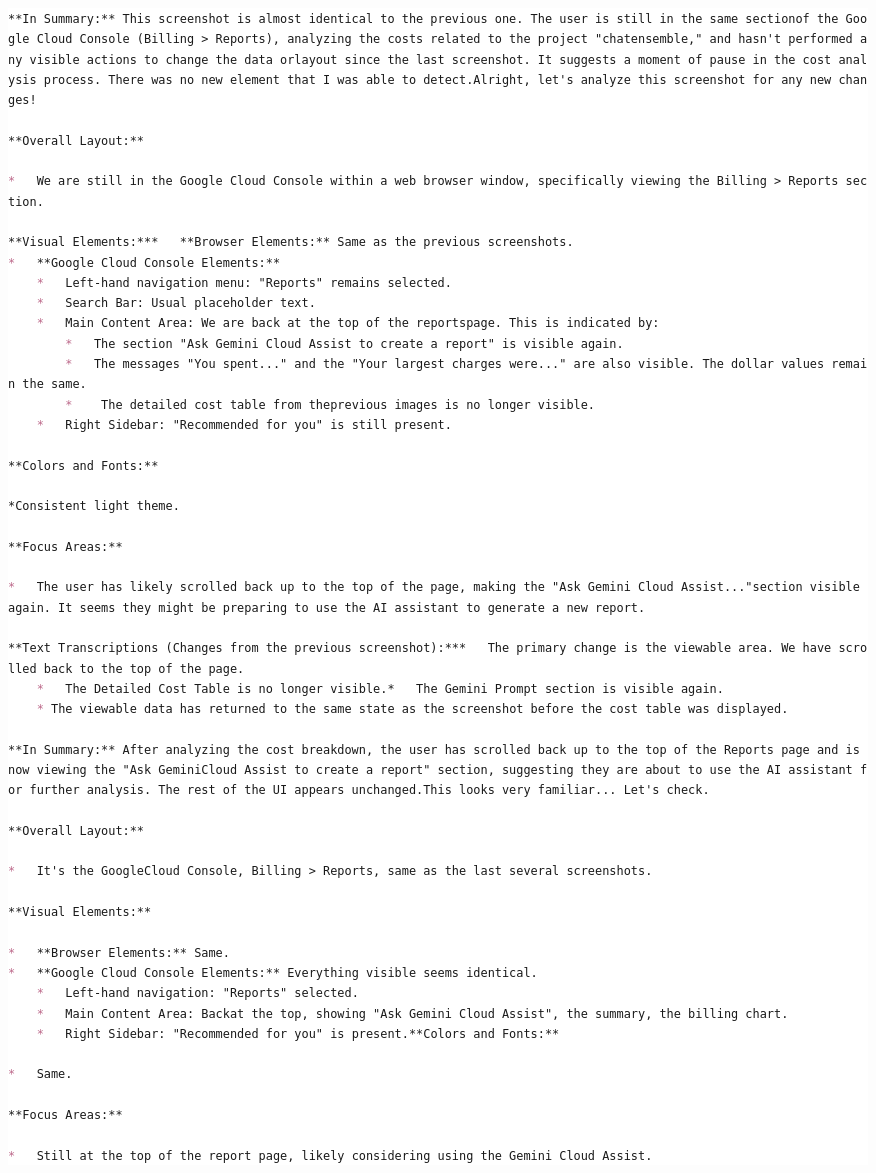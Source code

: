 ```markdown
**In Summary:** This screenshot is almost identical to the previous one. The user is still in the same sectionof the Google Cloud Console (Billing > Reports), analyzing the costs related to the project "chatensemble," and hasn't performed any visible actions to change the data orlayout since the last screenshot. It suggests a moment of pause in the cost analysis process. There was no new element that I was able to detect.Alright, let's analyze this screenshot for any new changes!

**Overall Layout:**

*   We are still in the Google Cloud Console within a web browser window, specifically viewing the Billing > Reports section.

**Visual Elements:***   **Browser Elements:** Same as the previous screenshots.
*   **Google Cloud Console Elements:**
    *   Left-hand navigation menu: "Reports" remains selected.
    *   Search Bar: Usual placeholder text.
    *   Main Content Area: We are back at the top of the reportspage. This is indicated by:
        *   The section "Ask Gemini Cloud Assist to create a report" is visible again.
        *   The messages "You spent..." and the "Your largest charges were..." are also visible. The dollar values remain the same.
        *    The detailed cost table from theprevious images is no longer visible.
    *   Right Sidebar: "Recommended for you" is still present.

**Colors and Fonts:**

*Consistent light theme.

**Focus Areas:**

*   The user has likely scrolled back up to the top of the page, making the "Ask Gemini Cloud Assist..."section visible again. It seems they might be preparing to use the AI assistant to generate a new report.

**Text Transcriptions (Changes from the previous screenshot):***   The primary change is the viewable area. We have scrolled back to the top of the page.
    *   The Detailed Cost Table is no longer visible.*   The Gemini Prompt section is visible again.
    * The viewable data has returned to the same state as the screenshot before the cost table was displayed.

**In Summary:** After analyzing the cost breakdown, the user has scrolled back up to the top of the Reports page and is now viewing the "Ask GeminiCloud Assist to create a report" section, suggesting they are about to use the AI assistant for further analysis. The rest of the UI appears unchanged.This looks very familiar... Let's check.

**Overall Layout:**

*   It's the GoogleCloud Console, Billing > Reports, same as the last several screenshots.

**Visual Elements:**

*   **Browser Elements:** Same.
*   **Google Cloud Console Elements:** Everything visible seems identical.
    *   Left-hand navigation: "Reports" selected.
    *   Main Content Area: Backat the top, showing "Ask Gemini Cloud Assist", the summary, the billing chart.
    *   Right Sidebar: "Recommended for you" is present.**Colors and Fonts:**

*   Same.

**Focus Areas:**

*   Still at the top of the report page, likely considering using the Gemini Cloud Assist.

```